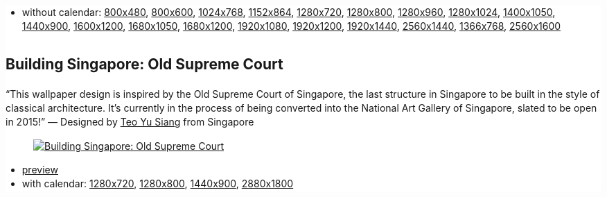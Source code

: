 *   without calendar: [800x480](https://smashingmagazine.com/files/wallpapers/oct-13/let-the-beauty/nocal/oct-13-let-the-beauty-nocal-800x480.jpg "Let the beauty - 800x480"), [800x600](https://smashingmagazine.com/files/wallpapers/oct-13/let-the-beauty/nocal/oct-13-let-the-beauty-nocal-800x600.jpg "Let the beauty - 800x600"), [1024x768](https://smashingmagazine.com/files/wallpapers/oct-13/let-the-beauty/nocal/oct-13-let-the-beauty-nocal-1024x768.jpg "Let the beauty - 1024x768"), [1152x864](https://smashingmagazine.com/files/wallpapers/oct-13/let-the-beauty/nocal/oct-13-let-the-beauty-nocal-1152x864.jpg "Let the beauty - 1152x864"), [1280x720](https://smashingmagazine.com/files/wallpapers/oct-13/let-the-beauty/nocal/oct-13-let-the-beauty-nocal-1280x720.jpg "Let the beauty - 1280x720"), [1280x800](https://smashingmagazine.com/files/wallpapers/oct-13/let-the-beauty/nocal/oct-13-let-the-beauty-nocal-1280x800.jpg "Let the beauty - 1280x800"), [1280x960](https://smashingmagazine.com/files/wallpapers/oct-13/let-the-beauty/nocal/oct-13-let-the-beauty-nocal-1280x960.jpg "Let the beauty - 1280x960"), [1280x1024](https://smashingmagazine.com/files/wallpapers/oct-13/let-the-beauty/nocal/oct-13-let-the-beauty-nocal-1280x1024.jpg "Let the beauty - 1280x1024"), [1400x1050](https://smashingmagazine.com/files/wallpapers/oct-13/let-the-beauty/nocal/oct-13-let-the-beauty-nocal-1400x1050.jpg "Let the beauty - 1400x1050"), [1440x900](https://smashingmagazine.com/files/wallpapers/oct-13/let-the-beauty/nocal/oct-13-let-the-beauty-nocal-1440x900.jpg "Let the beauty - 1440x900"), [1600x1200](https://smashingmagazine.com/files/wallpapers/oct-13/let-the-beauty/nocal/oct-13-let-the-beauty-nocal-1600x1200.jpg "Let the beauty - 1600x1200"), [1680x1050](https://smashingmagazine.com/files/wallpapers/oct-13/let-the-beauty/nocal/oct-13-let-the-beauty-nocal-1680x1050.jpg "Let the beauty - 1680x1050"), [1680x1200](https://smashingmagazine.com/files/wallpapers/oct-13/let-the-beauty/nocal/oct-13-let-the-beauty-nocal-1680x1200.jpg "Let the beauty - 1680x1200"), [1920x1080](https://smashingmagazine.com/files/wallpapers/oct-13/let-the-beauty/nocal/oct-13-let-the-beauty-nocal-1920x1080.jpg "Let the beauty - 1920x1080"), [1920x1200](https://smashingmagazine.com/files/wallpapers/oct-13/let-the-beauty/nocal/oct-13-let-the-beauty-nocal-1920x1200.jpg "Let the beauty - 1920x1200"), [1920x1440](https://smashingmagazine.com/files/wallpapers/oct-13/let-the-beauty/nocal/oct-13-let-the-beauty-nocal-1920x1440.jpg "Let the beauty - 1920x1440"), [2560x1440](https://smashingmagazine.com/files/wallpapers/oct-13/let-the-beauty/nocal/oct-13-let-the-beauty-nocal-2560x1440.jpg "Let the beauty - 2560x1440"), [1366x768](https://smashingmagazine.com/files/wallpapers/oct-13/let-the-beauty/nocal/oct-13-let-the-beauty-nocal-1366x768.jpg "Let the beauty - 1366x768"), [2560x1600](https://smashingmagazine.com/files/wallpapers/oct-13/let-the-beauty/nocal/oct-13-let-the-beauty-nocal-2560x1600.jpg "Let the beauty - 2560x1600")

## Building Singapore: Old Supreme Court

“This wallpaper design is inspired by the Old Supreme Court of Singapore, the last structure in Singapore to be built in the style of classical architecture. It’s currently in the process of being converted into the National Art Gallery of Singapore, slated to be open in 2015!” — Designed by <a href="https://justrandomdesigns.wordpress.com/">Teo Yu Siang</a> from Singapore

<figure><a title="Building Singapore: Old Supreme Court" href="https://smashingmagazine.com/files/wallpapers/oct-13/building-singapore-old-supreme-court/oct-13-building-singapore-old-supreme-court-full.jpg"><img loading="lazy" decoding="async" src="https://smashingmagazine.com/files/wallpapers/oct-13/building-singapore-old-supreme-court/oct-13-building-singapore-old-supreme-court-preview.jpg" alt="Building Singapore: Old Supreme Court" width="500" height="281" /></a></figure>

*   [preview](https://smashingmagazine.com/files/wallpapers/oct-13/building-singapore-old-supreme-court/oct-13-building-singapore-old-supreme-court-preview.jpg "Building Singapore: Old Supreme Court - Preview")
*   with calendar: [1280x720](https://smashingmagazine.com/files/wallpapers/oct-13/building-singapore-old-supreme-court/cal/oct-13-building-singapore-old-supreme-court-cal-1280x720.jpg "Building Singapore: Old Supreme Court - 1280x720"), [1280x800](https://smashingmagazine.com/files/wallpapers/oct-13/building-singapore-old-supreme-court/cal/oct-13-building-singapore-old-supreme-court-cal-1280x800.jpg "Building Singapore: Old Supreme Court - 1280x800"), [1440x900](https://smashingmagazine.com/files/wallpapers/oct-13/building-singapore-old-supreme-court/cal/oct-13-building-singapore-old-supreme-court-cal-1440x900.jpg "Building Singapore: Old Supreme Court - 1440x900"), [2880x1800](https://smashingmagazine.com/files/wallpapers/oct-13/building-singapore-old-supreme-court/cal/oct-13-building-singapore-old-supreme-court-cal-2880x1800.jpg "Building Singapore: Old Supreme Court - 2880x1800")